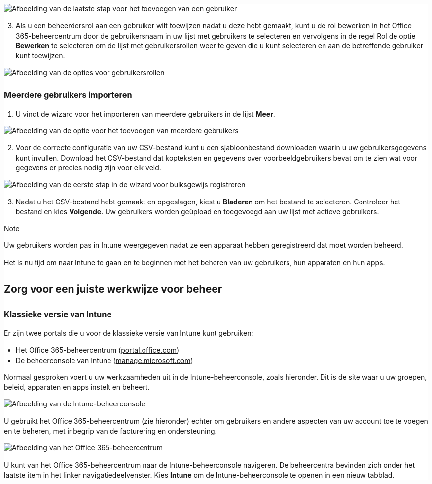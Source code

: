  ![Afbeelding van de laatste stap voor het toevoegen van een gebruiker](./media/sign-up/new-user-2.png)

3. Als u een beheerdersrol aan een gebruiker wilt toewijzen nadat u deze hebt gemaakt, kunt u de rol bewerken in het Office 365-beheercentrum door de gebruikersnaam in uw lijst met gebruikers te selecteren en vervolgens in de regel Rol de optie **Bewerken** te selecteren om de lijst met gebruikersrollen weer te geven die u kunt selecteren en aan de betreffende gebruiker kunt toewijzen.

 ![Afbeelding van de opties voor gebruikersrollen](./media/sign-up/change-user-role.png)

### <a name="import-multiple-users"></a>Meerdere gebruikers importeren
1. U vindt de wizard voor het importeren van meerdere gebruikers in de lijst **Meer**.

 ![Afbeelding van de optie voor het toevoegen van meerdere gebruikers](./media/sign-up/add-multiple-users.png)

2. Voor de correcte configuratie van uw CSV-bestand kunt u een sjabloonbestand downloaden waarin u uw gebruikersgegevens kunt invullen. Download het CSV-bestand dat kopteksten en gegevens over voorbeeldgebruikers bevat om te zien wat voor gegevens er precies nodig zijn voor elk veld.

 ![Afbeelding van de eerste stap in de wizard voor bulksgewijs registreren](./media/sign-up/bulk-enroll-step-1.png)


3. Nadat u het CSV-bestand hebt gemaakt en opgeslagen, kiest u **Bladeren** om het bestand te selecteren. Controleer het bestand en kies **Volgende**. Uw gebruikers worden geüpload en toegevoegd aan uw lijst met actieve gebruikers.

> [!NOTE]
> Uw gebruikers worden pas in Intune weergegeven nadat ze een apparaat hebben geregistreerd dat moet worden beheerd.

Het is nu tijd om naar Intune te gaan en te beginnen met het beheren van uw gebruikers, hun apparaten en hun apps.

## <a name="keeping-the-admin-experiences-straight"></a>Zorg voor een juiste werkwijze voor beheer
### <a name="classic-intune"></a>Klassieke versie van Intune
Er zijn twee portals die u voor de klassieke versie van Intune kunt gebruiken:
- Het Office 365-beheercentrum ([portal.office.com](https://portal.office.com))
- De beheerconsole van Intune ([manage.microsoft.com](https://manage.microsoft.com))

Normaal gesproken voert u uw werkzaamheden uit in de Intune-beheerconsole, zoals hieronder. Dit is de site waar u uw groepen, beleid, apparaten en apps instelt en beheert.

![Afbeelding van de Intune-beheerconsole](./media/sign-up/intune-admin-console.png)

U gebruikt het Office 365-beheercentrum (zie hieronder) echter om gebruikers en andere aspecten van uw account toe te voegen en te beheren, met inbegrip van de facturering en ondersteuning.

![Afbeelding van het Office 365-beheercentrum](./media/sign-up/office-admin-center.png)

U kunt van het Office 365-beheercentrum naar de Intune-beheerconsole navigeren. De beheercentra bevinden zich onder het laatste item in het linker navigatiedeelvenster. Kies **Intune** om de Intune-beheerconsole te openen in een nieuw tabblad.
